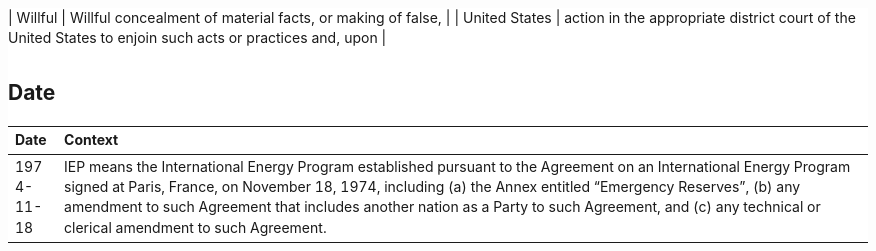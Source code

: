 | Willful                  | Willful concealment of material facts, or making of false,                                                                        |
| United States            | action in the appropriate district court of the United States to enjoin such acts or practices and, upon                          |


## Date

| Date       | Context                                                                                                                                                                                                                                                                                                                                                                                             |
|:-----------|:----------------------------------------------------------------------------------------------------------------------------------------------------------------------------------------------------------------------------------------------------------------------------------------------------------------------------------------------------------------------------------------------------|
| 1974-11-18 | IEP means the International Energy Program established pursuant to the Agreement on an International Energy Program signed at Paris, France, on November 18, 1974, including (a) the Annex entitled &#8220;Emergency Reserves&#8221;, (b) any amendment to such Agreement that includes another nation as a Party to such Agreement, and (c) any technical or clerical amendment to such Agreement. |



